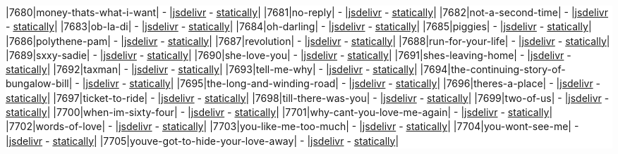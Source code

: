 |7680|money-thats-what-i-want| - |[jsdelivr](https://cdn.jsdelivr.net/gh/dbchord/c8-1-3/5001-10000/7501-8000/money-thats-what-i-want.png) - [statically](https://cdn.statically.io/gh/dbchord/c8-1-3/i/5001-10000/7501-8000/money-thats-what-i-want.png)|
|7681|no-reply| - |[jsdelivr](https://cdn.jsdelivr.net/gh/dbchord/c8-1-3/5001-10000/7501-8000/no-reply.png) - [statically](https://cdn.statically.io/gh/dbchord/c8-1-3/i/5001-10000/7501-8000/no-reply.png)|
|7682|not-a-second-time| - |[jsdelivr](https://cdn.jsdelivr.net/gh/dbchord/c8-1-3/5001-10000/7501-8000/not-a-second-time.png) - [statically](https://cdn.statically.io/gh/dbchord/c8-1-3/i/5001-10000/7501-8000/not-a-second-time.png)|
|7683|ob-la-di| - |[jsdelivr](https://cdn.jsdelivr.net/gh/dbchord/c8-1-3/5001-10000/7501-8000/ob-la-di.png) - [statically](https://cdn.statically.io/gh/dbchord/c8-1-3/i/5001-10000/7501-8000/ob-la-di.png)|
|7684|oh-darling| - |[jsdelivr](https://cdn.jsdelivr.net/gh/dbchord/c8-1-3/5001-10000/7501-8000/oh-darling.png) - [statically](https://cdn.statically.io/gh/dbchord/c8-1-3/i/5001-10000/7501-8000/oh-darling.png)|
|7685|piggies| - |[jsdelivr](https://cdn.jsdelivr.net/gh/dbchord/c8-1-3/5001-10000/7501-8000/piggies.png) - [statically](https://cdn.statically.io/gh/dbchord/c8-1-3/i/5001-10000/7501-8000/piggies.png)|
|7686|polythene-pam| - |[jsdelivr](https://cdn.jsdelivr.net/gh/dbchord/c8-1-3/5001-10000/7501-8000/polythene-pam.png) - [statically](https://cdn.statically.io/gh/dbchord/c8-1-3/i/5001-10000/7501-8000/polythene-pam.png)|
|7687|revolution| - |[jsdelivr](https://cdn.jsdelivr.net/gh/dbchord/c8-1-3/5001-10000/7501-8000/revolution.png) - [statically](https://cdn.statically.io/gh/dbchord/c8-1-3/i/5001-10000/7501-8000/revolution.png)|
|7688|run-for-your-life| - |[jsdelivr](https://cdn.jsdelivr.net/gh/dbchord/c8-1-3/5001-10000/7501-8000/run-for-your-life.png) - [statically](https://cdn.statically.io/gh/dbchord/c8-1-3/i/5001-10000/7501-8000/run-for-your-life.png)|
|7689|sxxy-sadie| - |[jsdelivr](https://cdn.jsdelivr.net/gh/dbchord/c8-1-3/5001-10000/7501-8000/sxxy-sadie.png) - [statically](https://cdn.statically.io/gh/dbchord/c8-1-3/i/5001-10000/7501-8000/sxxy-sadie.png)|
|7690|she-love-you| - |[jsdelivr](https://cdn.jsdelivr.net/gh/dbchord/c8-1-3/5001-10000/7501-8000/she-love-you.png) - [statically](https://cdn.statically.io/gh/dbchord/c8-1-3/i/5001-10000/7501-8000/she-love-you.png)|
|7691|shes-leaving-home| - |[jsdelivr](https://cdn.jsdelivr.net/gh/dbchord/c8-1-3/5001-10000/7501-8000/shes-leaving-home.png) - [statically](https://cdn.statically.io/gh/dbchord/c8-1-3/i/5001-10000/7501-8000/shes-leaving-home.png)|
|7692|taxman| - |[jsdelivr](https://cdn.jsdelivr.net/gh/dbchord/c8-1-3/5001-10000/7501-8000/taxman.png) - [statically](https://cdn.statically.io/gh/dbchord/c8-1-3/i/5001-10000/7501-8000/taxman.png)|
|7693|tell-me-why| - |[jsdelivr](https://cdn.jsdelivr.net/gh/dbchord/c8-1-3/5001-10000/7501-8000/tell-me-why.png) - [statically](https://cdn.statically.io/gh/dbchord/c8-1-3/i/5001-10000/7501-8000/tell-me-why.png)|
|7694|the-continuing-story-of-bungalow-bill| - |[jsdelivr](https://cdn.jsdelivr.net/gh/dbchord/c8-1-3/5001-10000/7501-8000/the-continuing-story-of-bungalow-bill.png) - [statically](https://cdn.statically.io/gh/dbchord/c8-1-3/i/5001-10000/7501-8000/the-continuing-story-of-bungalow-bill.png)|
|7695|the-long-and-winding-road| - |[jsdelivr](https://cdn.jsdelivr.net/gh/dbchord/c8-1-3/5001-10000/7501-8000/the-long-and-winding-road.png) - [statically](https://cdn.statically.io/gh/dbchord/c8-1-3/i/5001-10000/7501-8000/the-long-and-winding-road.png)|
|7696|theres-a-place| - |[jsdelivr](https://cdn.jsdelivr.net/gh/dbchord/c8-1-3/5001-10000/7501-8000/theres-a-place.png) - [statically](https://cdn.statically.io/gh/dbchord/c8-1-3/i/5001-10000/7501-8000/theres-a-place.png)|
|7697|ticket-to-ride| - |[jsdelivr](https://cdn.jsdelivr.net/gh/dbchord/c8-1-3/5001-10000/7501-8000/ticket-to-ride.png) - [statically](https://cdn.statically.io/gh/dbchord/c8-1-3/i/5001-10000/7501-8000/ticket-to-ride.png)|
|7698|till-there-was-you| - |[jsdelivr](https://cdn.jsdelivr.net/gh/dbchord/c8-1-3/5001-10000/7501-8000/till-there-was-you.png) - [statically](https://cdn.statically.io/gh/dbchord/c8-1-3/i/5001-10000/7501-8000/till-there-was-you.png)|
|7699|two-of-us| - |[jsdelivr](https://cdn.jsdelivr.net/gh/dbchord/c8-1-3/5001-10000/7501-8000/two-of-us.png) - [statically](https://cdn.statically.io/gh/dbchord/c8-1-3/i/5001-10000/7501-8000/two-of-us.png)|
|7700|when-im-sixty-four| - |[jsdelivr](https://cdn.jsdelivr.net/gh/dbchord/c8-1-3/5001-10000/7501-8000/when-im-sixty-four.png) - [statically](https://cdn.statically.io/gh/dbchord/c8-1-3/i/5001-10000/7501-8000/when-im-sixty-four.png)|
|7701|why-cant-you-love-me-again| - |[jsdelivr](https://cdn.jsdelivr.net/gh/dbchord/c8-1-3/5001-10000/7501-8000/why-cant-you-love-me-again.png) - [statically](https://cdn.statically.io/gh/dbchord/c8-1-3/i/5001-10000/7501-8000/why-cant-you-love-me-again.png)|
|7702|words-of-love| - |[jsdelivr](https://cdn.jsdelivr.net/gh/dbchord/c8-1-3/5001-10000/7501-8000/words-of-love.png) - [statically](https://cdn.statically.io/gh/dbchord/c8-1-3/i/5001-10000/7501-8000/words-of-love.png)|
|7703|you-like-me-too-much| - |[jsdelivr](https://cdn.jsdelivr.net/gh/dbchord/c8-1-3/5001-10000/7501-8000/you-like-me-too-much.png) - [statically](https://cdn.statically.io/gh/dbchord/c8-1-3/i/5001-10000/7501-8000/you-like-me-too-much.png)|
|7704|you-wont-see-me| - |[jsdelivr](https://cdn.jsdelivr.net/gh/dbchord/c8-1-3/5001-10000/7501-8000/you-wont-see-me.png) - [statically](https://cdn.statically.io/gh/dbchord/c8-1-3/i/5001-10000/7501-8000/you-wont-see-me.png)|
|7705|youve-got-to-hide-your-love-away| - |[jsdelivr](https://cdn.jsdelivr.net/gh/dbchord/c8-1-3/5001-10000/7501-8000/youve-got-to-hide-your-love-away.png) - [statically](https://cdn.statically.io/gh/dbchord/c8-1-3/i/5001-10000/7501-8000/youve-got-to-hide-your-love-away.png)|
